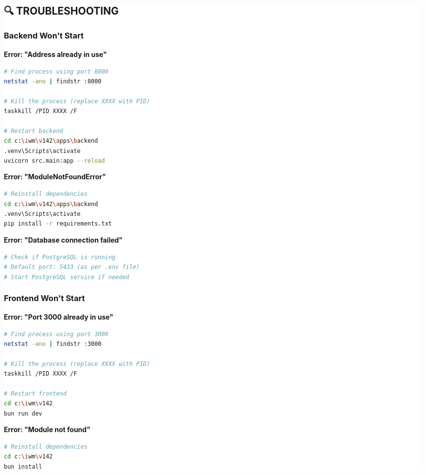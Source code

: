 ## 🔍 TROUBLESHOOTING

### Backend Won't Start

**Error: "Address already in use"**
```bash
# Find process using port 8000
netstat -ano | findstr :8000

# Kill the process (replace XXXX with PID)
taskkill /PID XXXX /F

# Restart backend
cd c:\iwm\v142\apps\backend
.venv\Scripts\activate
uvicorn src.main:app --reload
```

**Error: "ModuleNotFoundError"**
```bash
# Reinstall dependencies
cd c:\iwm\v142\apps\backend
.venv\Scripts\activate
pip install -r requirements.txt
```

**Error: "Database connection failed"**
```bash
# Check if PostgreSQL is running
# Default port: 5433 (as per .env file)
# Start PostgreSQL service if needed
```

### Frontend Won't Start

**Error: "Port 3000 already in use"**
```bash
# Find process using port 3000
netstat -ano | findstr :3000

# Kill the process (replace XXXX with PID)
taskkill /PID XXXX /F

# Restart frontend
cd c:\iwm\v142
bun run dev
```

**Error: "Module not found"**
```bash
# Reinstall dependencies
cd c:\iwm\v142
bun install
```
